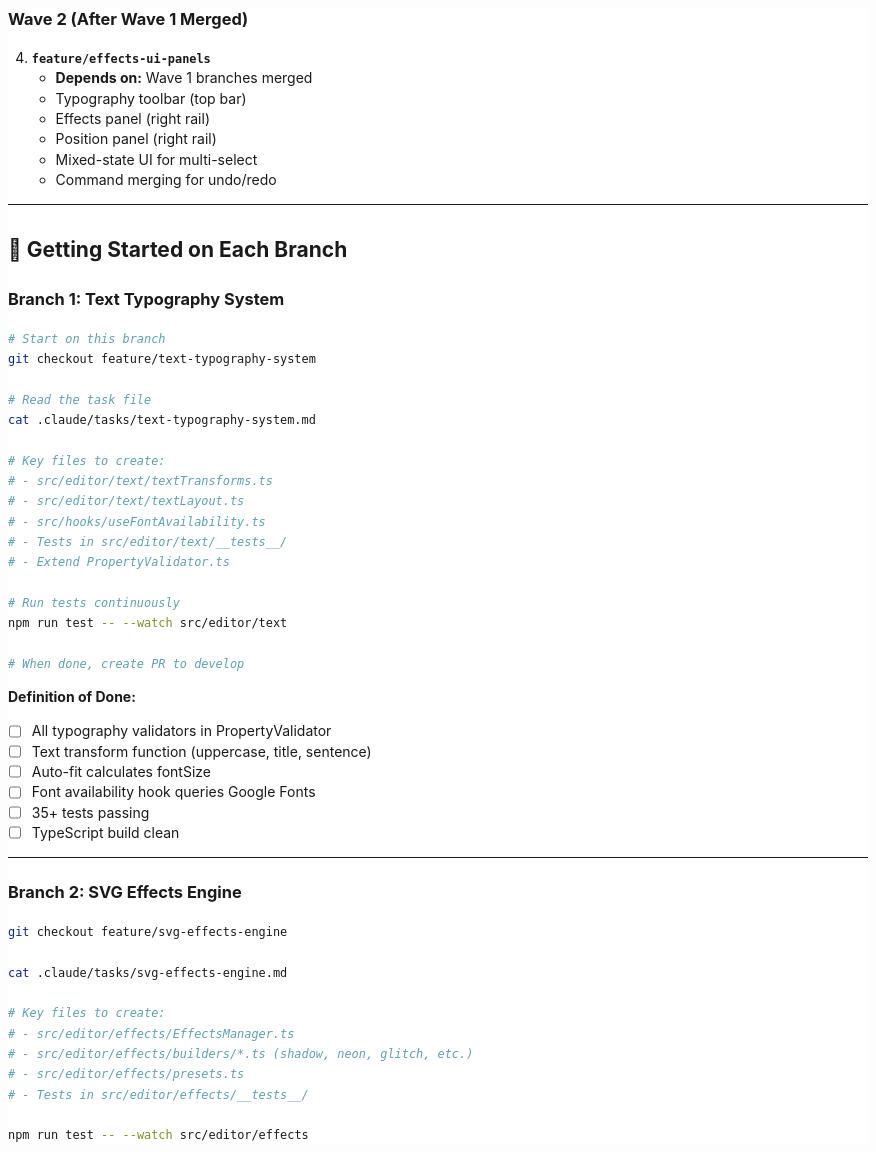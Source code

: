 ### Wave 2 (After Wave 1 Merged)

4. **`feature/effects-ui-panels`**
   - **Depends on:** Wave 1 branches merged
   - Typography toolbar (top bar)
   - Effects panel (right rail)
   - Position panel (right rail)
   - Mixed-state UI for multi-select
   - Command merging for undo/redo

---

## 🚀 Getting Started on Each Branch

### Branch 1: Text Typography System

```bash
# Start on this branch
git checkout feature/text-typography-system

# Read the task file
cat .claude/tasks/text-typography-system.md

# Key files to create:
# - src/editor/text/textTransforms.ts
# - src/editor/text/textLayout.ts
# - src/hooks/useFontAvailability.ts
# - Tests in src/editor/text/__tests__/
# - Extend PropertyValidator.ts

# Run tests continuously
npm run test -- --watch src/editor/text

# When done, create PR to develop
```

**Definition of Done:**
- [ ] All typography validators in PropertyValidator
- [ ] Text transform function (uppercase, title, sentence)
- [ ] Auto-fit calculates fontSize
- [ ] Font availability hook queries Google Fonts
- [ ] 35+ tests passing
- [ ] TypeScript build clean

---

### Branch 2: SVG Effects Engine

```bash
git checkout feature/svg-effects-engine

cat .claude/tasks/svg-effects-engine.md

# Key files to create:
# - src/editor/effects/EffectsManager.ts
# - src/editor/effects/builders/*.ts (shadow, neon, glitch, etc.)
# - src/editor/effects/presets.ts
# - Tests in src/editor/effects/__tests__/

npm run test -- --watch src/editor/effects
```
